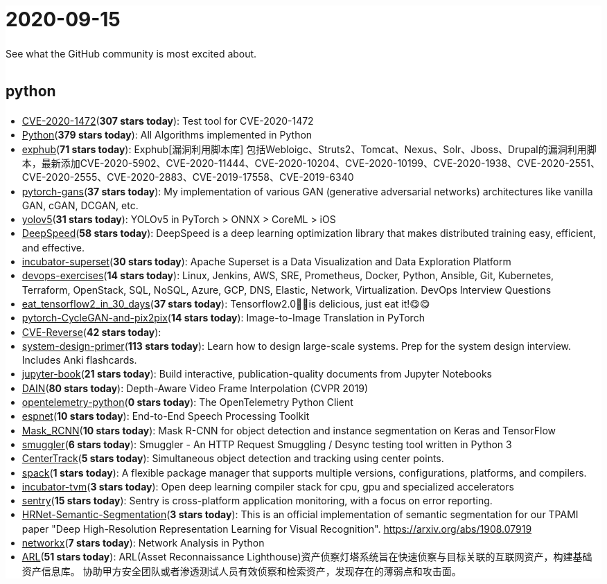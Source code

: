 # 2020-09-15
See what the GitHub community is most excited about.

## python
+ [CVE-2020-1472](https://github.com/SecuraBV/CVE-2020-1472)(**307 stars today**): Test tool for CVE-2020-1472
+ [Python](https://github.com/TheAlgorithms/Python)(**379 stars today**): All Algorithms implemented in Python
+ [exphub](https://github.com/zhzyker/exphub)(**71 stars today**): Exphub[漏洞利用脚本库] 包括Webloigc、Struts2、Tomcat、Nexus、Solr、Jboss、Drupal的漏洞利用脚本，最新添加CVE-2020-5902、CVE-2020-11444、CVE-2020-10204、CVE-2020-10199、CVE-2020-1938、CVE-2020-2551、CVE-2020-2555、CVE-2020-2883、CVE-2019-17558、CVE-2019-6340
+ [pytorch-gans](https://github.com/gordicaleksa/pytorch-gans)(**37 stars today**): My implementation of various GAN (generative adversarial networks) architectures like vanilla GAN, cGAN, DCGAN, etc.
+ [yolov5](https://github.com/ultralytics/yolov5)(**31 stars today**): YOLOv5 in PyTorch > ONNX > CoreML > iOS
+ [DeepSpeed](https://github.com/microsoft/DeepSpeed)(**58 stars today**): DeepSpeed is a deep learning optimization library that makes distributed training easy, efficient, and effective.
+ [incubator-superset](https://github.com/apache/incubator-superset)(**30 stars today**): Apache Superset is a Data Visualization and Data Exploration Platform
+ [devops-exercises](https://github.com/bregman-arie/devops-exercises)(**14 stars today**): Linux, Jenkins, AWS, SRE, Prometheus, Docker, Python, Ansible, Git, Kubernetes, Terraform, OpenStack, SQL, NoSQL, Azure, GCP, DNS, Elastic, Network, Virtualization. DevOps Interview Questions
+ [eat_tensorflow2_in_30_days](https://github.com/lyhue1991/eat_tensorflow2_in_30_days)(**37 stars today**): Tensorflow2.0🍎🍊is delicious, just eat it!😋😋
+ [pytorch-CycleGAN-and-pix2pix](https://github.com/junyanz/pytorch-CycleGAN-and-pix2pix)(**14 stars today**): Image-to-Image Translation in PyTorch
+ [CVE-Reverse](https://github.com/iamnoooob/CVE-Reverse)(**42 stars today**): 
+ [system-design-primer](https://github.com/donnemartin/system-design-primer)(**113 stars today**): Learn how to design large-scale systems. Prep for the system design interview. Includes Anki flashcards.
+ [jupyter-book](https://github.com/executablebooks/jupyter-book)(**21 stars today**): Build interactive, publication-quality documents from Jupyter Notebooks
+ [DAIN](https://github.com/baowenbo/DAIN)(**80 stars today**): Depth-Aware Video Frame Interpolation (CVPR 2019)
+ [opentelemetry-python](https://github.com/open-telemetry/opentelemetry-python)(**0 stars today**): The OpenTelemetry Python Client
+ [espnet](https://github.com/espnet/espnet)(**10 stars today**): End-to-End Speech Processing Toolkit
+ [Mask_RCNN](https://github.com/matterport/Mask_RCNN)(**10 stars today**): Mask R-CNN for object detection and instance segmentation on Keras and TensorFlow
+ [smuggler](https://github.com/defparam/smuggler)(**6 stars today**): Smuggler - An HTTP Request Smuggling / Desync testing tool written in Python 3
+ [CenterTrack](https://github.com/xingyizhou/CenterTrack)(**5 stars today**): Simultaneous object detection and tracking using center points.
+ [spack](https://github.com/spack/spack)(**1 stars today**): A flexible package manager that supports multiple versions, configurations, platforms, and compilers.
+ [incubator-tvm](https://github.com/apache/incubator-tvm)(**3 stars today**): Open deep learning compiler stack for cpu, gpu and specialized accelerators
+ [sentry](https://github.com/getsentry/sentry)(**15 stars today**): Sentry is cross-platform application monitoring, with a focus on error reporting.
+ [HRNet-Semantic-Segmentation](https://github.com/HRNet/HRNet-Semantic-Segmentation)(**3 stars today**): This is an official implementation of semantic segmentation for our TPAMI paper "Deep High-Resolution Representation Learning for Visual Recognition". https://arxiv.org/abs/1908.07919
+ [networkx](https://github.com/networkx/networkx)(**7 stars today**): Network Analysis in Python
+ [ARL](https://github.com/TophantTechnology/ARL)(**51 stars today**): ARL(Asset Reconnaissance Lighthouse)资产侦察灯塔系统旨在快速侦察与目标关联的互联网资产，构建基础资产信息库。 协助甲方安全团队或者渗透测试人员有效侦察和检索资产，发现存在的薄弱点和攻击面。
